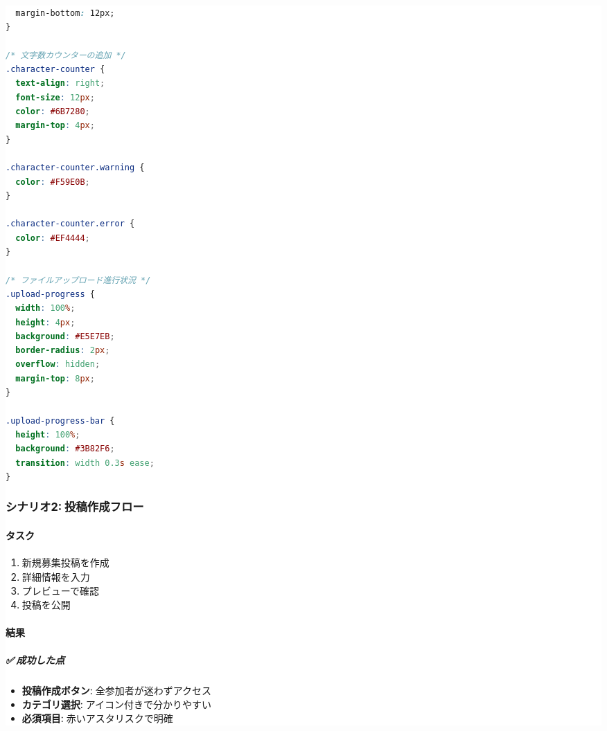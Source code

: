 ```css
  margin-bottom: 12px;
}

/* 文字数カウンターの追加 */
.character-counter {
  text-align: right;
  font-size: 12px;
  color: #6B7280;
  margin-top: 4px;
}

.character-counter.warning {
  color: #F59E0B;
}

.character-counter.error {
  color: #EF4444;
}

/* ファイルアップロード進行状況 */
.upload-progress {
  width: 100%;
  height: 4px;
  background: #E5E7EB;
  border-radius: 2px;
  overflow: hidden;
  margin-top: 8px;
}

.upload-progress-bar {
  height: 100%;
  background: #3B82F6;
  transition: width 0.3s ease;
}
```

### シナリオ2: 投稿作成フロー

#### タスク
1. 新規募集投稿を作成
2. 詳細情報を入力
3. プレビューで確認
4. 投稿を公開

#### 結果

##### ✅ 成功した点
- **投稿作成ボタン**: 全参加者が迷わずアクセス
- **カテゴリ選択**: アイコン付きで分かりやすい
- **必須項目**: 赤いアスタリスクで明確
